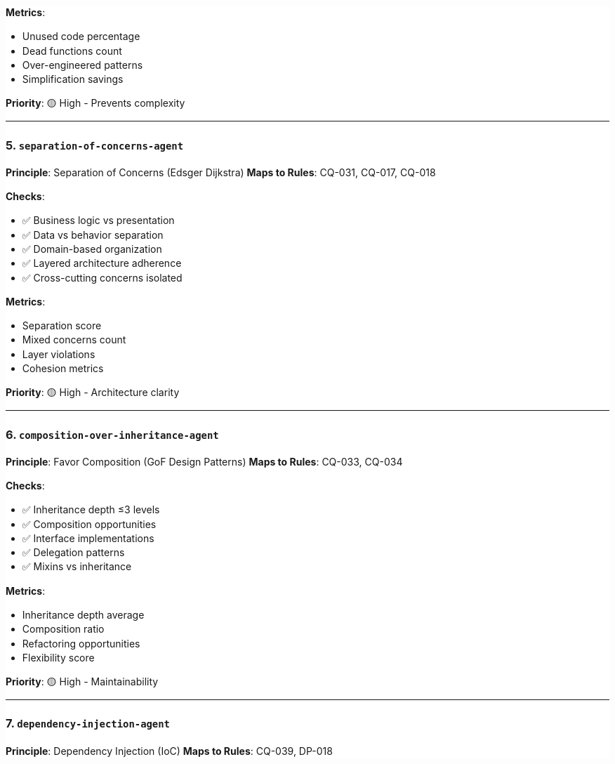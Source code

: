 **Metrics**:
- Unused code percentage
- Dead functions count
- Over-engineered patterns
- Simplification savings

**Priority**: 🟡 High - Prevents complexity

---

### 5. `separation-of-concerns-agent`
**Principle**: Separation of Concerns (Edsger Dijkstra)
**Maps to Rules**: CQ-031, CQ-017, CQ-018

**Checks**:
- ✅ Business logic vs presentation
- ✅ Data vs behavior separation
- ✅ Domain-based organization
- ✅ Layered architecture adherence
- ✅ Cross-cutting concerns isolated

**Metrics**:
- Separation score
- Mixed concerns count
- Layer violations
- Cohesion metrics

**Priority**: 🟡 High - Architecture clarity

---

### 6. `composition-over-inheritance-agent`
**Principle**: Favor Composition (GoF Design Patterns)
**Maps to Rules**: CQ-033, CQ-034

**Checks**:
- ✅ Inheritance depth ≤3 levels
- ✅ Composition opportunities
- ✅ Interface implementations
- ✅ Delegation patterns
- ✅ Mixins vs inheritance

**Metrics**:
- Inheritance depth average
- Composition ratio
- Refactoring opportunities
- Flexibility score

**Priority**: 🟡 High - Maintainability

---

### 7. `dependency-injection-agent`
**Principle**: Dependency Injection (IoC)
**Maps to Rules**: CQ-039, DP-018
